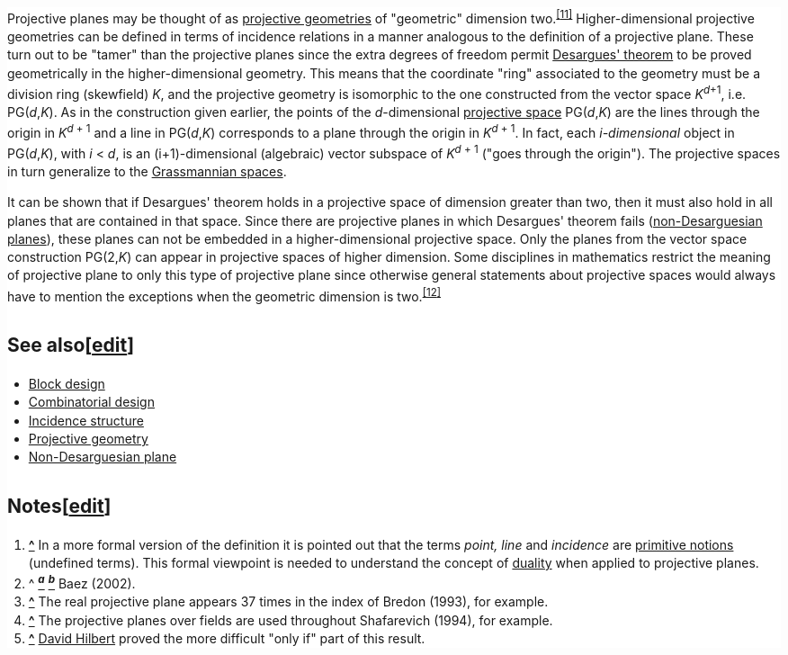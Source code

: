 <p>Projective planes may be thought of as <a href="/wiki/Projective_geometry" title="Projective geometry">projective geometries</a> of "geometric" dimension two.<sup id="cite_ref-11" class="reference"><a href="#cite_note-11"><span>[</span>11<span>]</span></a></sup> Higher-dimensional projective geometries can be defined in terms of incidence relations in a manner analogous to the definition of a projective plane. These turn out to be "tamer" than the projective planes since the extra degrees of freedom permit <a href="/wiki/Desargues%27_theorem" title="Desargues&#39; theorem">Desargues' theorem</a> to be proved geometrically in the higher-dimensional geometry. This means that the coordinate "ring" associated to the geometry must be a division ring (skewfield) <i>K</i>,  and the projective geometry is isomorphic to the one constructed from the vector space  <i>K</i><sup><i>d</i>+1</sup>, i.e. PG(<i>d</i>,<i>K</i>). As in the construction given earlier, the points of the <i>d</i>-dimensional <a href="/wiki/Projective_space" title="Projective space">projective space</a>  PG(<i>d</i>,<i>K</i>) are the lines through the origin in <i>K</i><sup><i>d</i> + 1</sup> and a line in  PG(<i>d</i>,<i>K</i>) corresponds to a plane through the origin in <i>K</i><sup><i>d</i> + 1</sup>.  In fact, each <i>i-dimensional</i> object in  PG(<i>d</i>,<i>K</i>), with <i>i</i> &lt; <i>d</i>,  is an (i+1)-dimensional (algebraic) vector subspace of <i>K</i><sup><i>d</i> + 1</sup> ("goes through the origin"). The projective spaces in turn generalize to the <a href="/wiki/Grassmannian" title="Grassmannian">Grassmannian spaces</a>.
</p><p>It can be shown that if Desargues' theorem holds in a projective space of dimension greater than two, then it must also hold in all planes that are contained in that space. Since there are projective planes in which Desargues' theorem fails (<a href="/wiki/Non-Desarguesian_plane" title="Non-Desarguesian plane">non-Desarguesian planes</a>), these planes can not be embedded in a higher-dimensional projective space. Only the planes from the vector space construction PG(2,<i>K</i>) can appear in projective spaces of higher dimension. Some disciplines in mathematics restrict the meaning of projective plane to only this type of projective plane since otherwise general statements about projective spaces would always have to mention the exceptions when the geometric dimension is two.<sup id="cite_ref-12" class="reference"><a href="#cite_note-12"><span>[</span>12<span>]</span></a></sup>
</p>
<h2><span class="mw-headline" id="See_also">See also</span><span class="mw-editsection"><span class="mw-editsection-bracket">[</span><a href="/w/index.php?title=Projective_plane&amp;action=edit&amp;section=23" title="Edit section: See also">edit</a><span class="mw-editsection-bracket">]</span></span></h2>
<ul><li><a href="/wiki/Block_design" title="Block design">Block design</a></li>
<li><a href="/wiki/Combinatorial_design" title="Combinatorial design">Combinatorial design</a></li>
<li><a href="/wiki/Incidence_structure" title="Incidence structure">Incidence structure</a></li>
<li><a href="/wiki/Projective_geometry" title="Projective geometry">Projective geometry</a></li>
<li><a href="/wiki/Non-Desarguesian_plane" title="Non-Desarguesian plane">Non-Desarguesian plane</a></li></ul>
<h2><span class="mw-headline" id="Notes">Notes</span><span class="mw-editsection"><span class="mw-editsection-bracket">[</span><a href="/w/index.php?title=Projective_plane&amp;action=edit&amp;section=24" title="Edit section: Notes">edit</a><span class="mw-editsection-bracket">]</span></span></h2>
<div class="reflist" style="list-style-type: decimal;">
<ol class="references">
<li id="cite_note-1"><span class="mw-cite-backlink"><b><a href="#cite_ref-1">^</a></b></span> <span class="reference-text">In a more formal version of the definition it is pointed out that the terms <i>point, line</i> and <i>incidence</i> are <a href="/wiki/Primitive_notion" title="Primitive notion">primitive notions</a> (undefined terms). This formal viewpoint is needed to understand the concept of <a href="/wiki/Duality_(projective_geometry)" title="Duality (projective geometry)">duality</a> when applied to projective planes.</span>
</li>
<li id="cite_note-Baez2002-2"><span class="mw-cite-backlink">^ <a href="#cite_ref-Baez2002_2-0"><sup><i><b>a</b></i></sup></a> <a href="#cite_ref-Baez2002_2-1"><sup><i><b>b</b></i></sup></a></span> <span class="reference-text">Baez (2002).</span>
</li>
<li id="cite_note-Bredon1993-3"><span class="mw-cite-backlink"><b><a href="#cite_ref-Bredon1993_3-0">^</a></b></span> <span class="reference-text">The real projective plane appears 37 times in the index of Bredon (1993), for example.</span>
</li>
<li id="cite_note-Shafarevich1994-4"><span class="mw-cite-backlink"><b><a href="#cite_ref-Shafarevich1994_4-0">^</a></b></span> <span class="reference-text">The projective planes over fields are used throughout Shafarevich (1994), for example.</span>
</li>
<li id="cite_note-5"><span class="mw-cite-backlink"><b><a href="#cite_ref-5">^</a></b></span> <span class="reference-text"><a href="/wiki/David_Hilbert" title="David Hilbert">David Hilbert</a> proved the more difficult "only if" part of this result.</span>